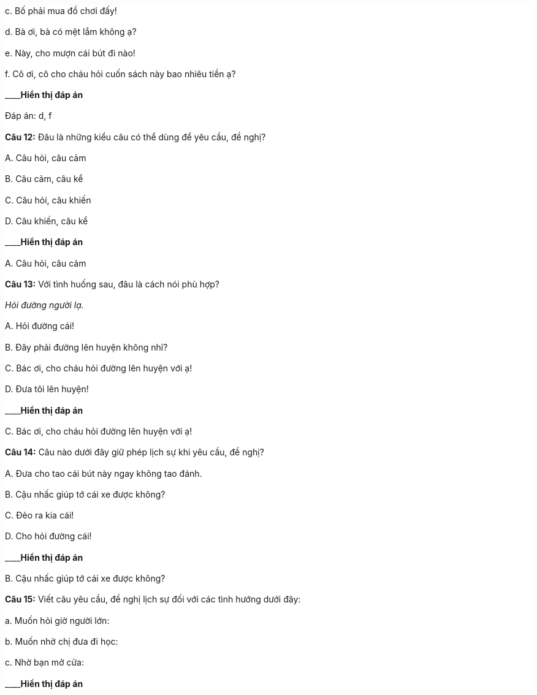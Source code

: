 c. Bố phải mua đồ chơi đấy! 

d. Bà ơi, bà có mệt lắm không ạ? 

e. Này, cho mượn cái bút đi nào! 

f. Cô ơi, cô cho cháu hỏi cuốn sách này bao nhiêu tiền ạ? 

____**Hiển thị đáp án**

Đáp án: d, f

**Câu 12:** Đâu là những kiểu câu có thể dùng để yêu cầu, đề nghị?

A. Câu hỏi, câu cảm

B. Câu cảm, câu kể

C. Câu hỏi, câu khiến

D. Câu khiến, câu kể

____**Hiển thị đáp án**

A. Câu hỏi, câu cảm

**Câu 13:** Với tình huống sau, đâu là cách nói phù hợp?

_Hỏi đường người lạ._

A. Hỏi đường cái!

B. Đây phải đường lên huyện không nhỉ? 

C. Bác ơi, cho cháu hỏi đường lên huyện với ạ!

D. Đưa tôi lên huyện!

____**Hiển thị đáp án**

C. Bác ơi, cho cháu hỏi đường lên huyện với ạ!

**Câu 14:** Câu nào dưới đây giữ phép lịch sự khi yêu cầu, đề nghị?

A. Đưa cho tao cái bút này ngay không tao đánh.

B. Cậu nhấc giúp tớ cái xe được không? 

C. Đèo ra kia cái!

D. Cho hỏi đường cái!

____**Hiển thị đáp án**

B. Cậu nhấc giúp tớ cái xe được không? 

**Câu 15:** Viết câu yêu cầu, đề nghị lịch sự đối với các tình hướng dưới đây:

a. Muốn hỏi giờ người lớn: 

b. Muốn nhờ chị đưa đi học: 

c. Nhờ bạn mở cửa:

____**Hiển thị đáp án**
